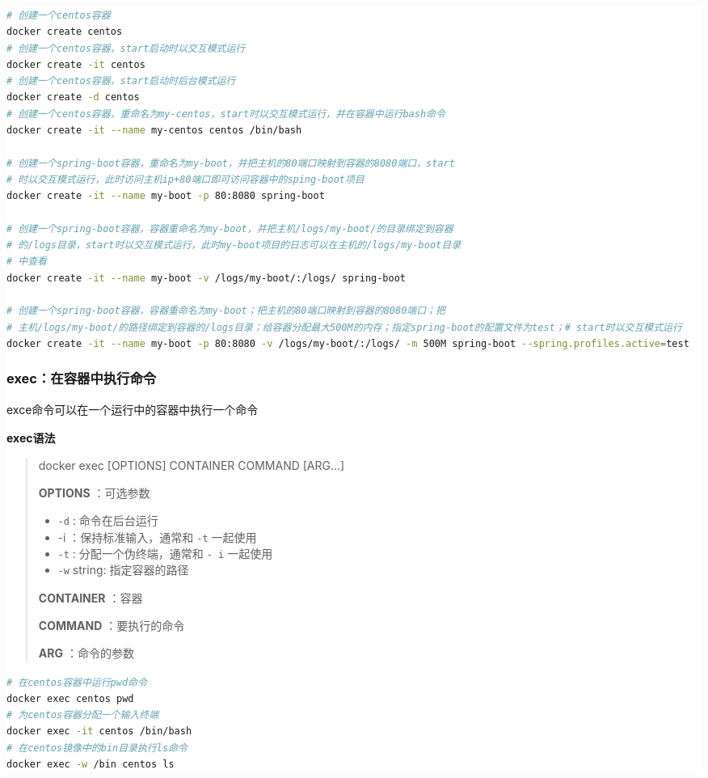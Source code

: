 ~~~bash
# 创建一个centos容器
docker create centos
# 创建一个centos容器，start启动时以交互模式运行
docker create -it centos
# 创建一个centos容器，start启动时后台模式运行
docker create -d centos
# 创建一个centos容器，重命名为my-centos，start时以交互模式运行，并在容器中运行bash命令
docker create -it --name my-centos centos /bin/bash

# 创建一个spring-boot容器，重命名为my-boot，并把主机的80端口映射到容器的8080端口，start
# 时以交互模式运行，此时访问主机ip+80端口即可访问容器中的sping-boot项目
docker create -it --name my-boot -p 80:8080 spring-boot

# 创建一个spring-boot容器，容器重命名为my-boot，并把主机/logs/my-boot/的目录绑定到容器
# 的/logs目录，start时以交互模式运行，此时my-boot项目的日志可以在主机的/logs/my-boot目录
# 中查看
docker create -it --name my-boot -v /logs/my-boot/:/logs/ spring-boot

# 创建一个spring-boot容器，容器重命名为my-boot；把主机的80端口映射到容器的8080端口；把
# 主机/logs/my-boot/的路径绑定到容器的/logs目录；给容器分配最大500M的内存；指定spring-boot的配置文件为test；# start时以交互模式运行
docker create -it --name my-boot -p 80:8080 -v /logs/my-boot/:/logs/ -m 500M spring-boot --spring.profiles.active=test
~~~

### exec：在容器中执行命令

exce命令可以在一个运行中的容器中执行一个命令 

**exec语法**

> docker exec [OPTIONS] CONTAINER COMMAND [ARG...]
>
> **OPTIONS** ：可选参数 
>
> - `-d` : 命令在后台运行 
> - -i ：保持标准输入，通常和 `-t` 一起使用 
> - `-t` : 分配一个伪终端，通常和 `- i` 一起使用 
> - `-w` string: 指定容器的路径
>
> **CONTAINER** ：容器 
>
> **COMMAND** ：要执行的命令 
>
> **ARG** ：命令的参数

~~~bash
# 在centos容器中运行pwd命令
docker exec centos pwd
# 为centos容器分配一个输入终端
docker exec -it centos /bin/bash
# 在centos镜像中的bin目录执行ls命令
docker exec -w /bin centos ls
~~~

